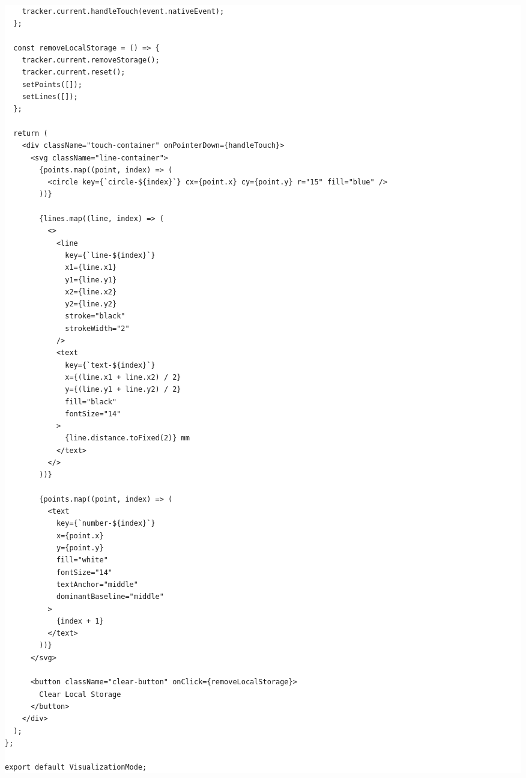 ```tsx
    tracker.current.handleTouch(event.nativeEvent);
  };

  const removeLocalStorage = () => {
    tracker.current.removeStorage();
    tracker.current.reset();
    setPoints([]);
    setLines([]);
  };

  return (
    <div className="touch-container" onPointerDown={handleTouch}>
      <svg className="line-container">
        {points.map((point, index) => (
          <circle key={`circle-${index}`} cx={point.x} cy={point.y} r="15" fill="blue" />
        ))}

        {lines.map((line, index) => (
          <>
            <line
              key={`line-${index}`}
              x1={line.x1}
              y1={line.y1}
              x2={line.x2}
              y2={line.y2}
              stroke="black"
              strokeWidth="2"
            />
            <text
              key={`text-${index}`}
              x={(line.x1 + line.x2) / 2}
              y={(line.y1 + line.y2) / 2}
              fill="black"
              fontSize="14"
            >
              {line.distance.toFixed(2)} mm
            </text>
          </>
        ))}

        {points.map((point, index) => (
          <text
            key={`number-${index}`}
            x={point.x}
            y={point.y}
            fill="white"
            fontSize="14"
            textAnchor="middle"
            dominantBaseline="middle"
          >
            {index + 1}
          </text>
        ))}
      </svg>

      <button className="clear-button" onClick={removeLocalStorage}>
        Clear Local Storage
      </button>
    </div>
  );
};

export default VisualizationMode;
```